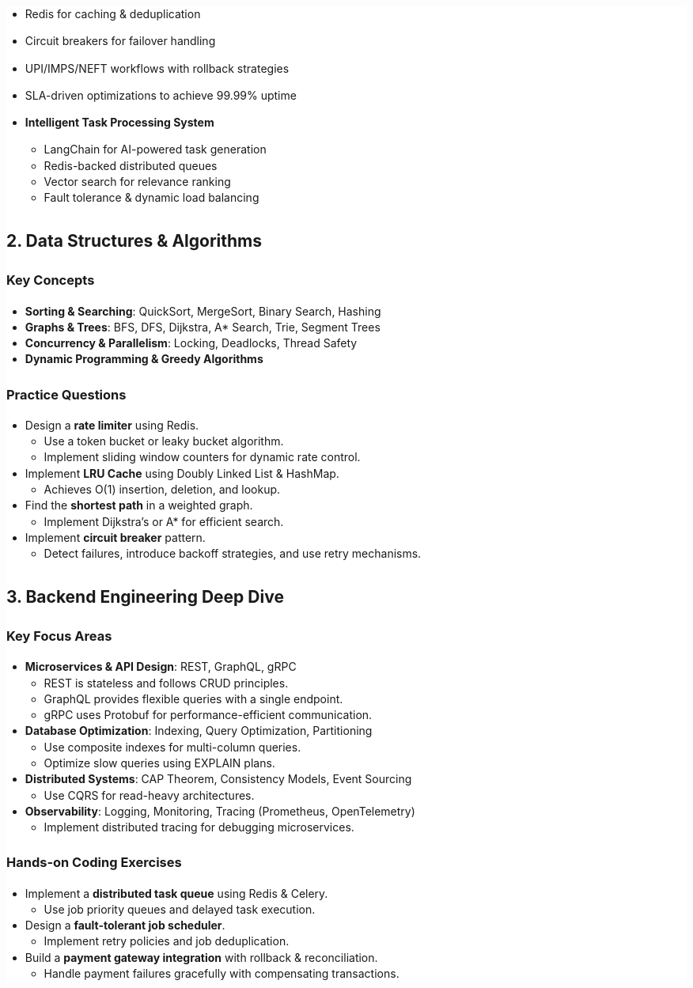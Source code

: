   - Redis for caching & deduplication
  - Circuit breakers for failover handling
  - UPI/IMPS/NEFT workflows with rollback strategies
  - SLA-driven optimizations to achieve 99.99% uptime
- **Intelligent Task Processing System**

  - LangChain for AI-powered task generation
  - Redis-backed distributed queues
  - Vector search for relevance ranking
  - Fault tolerance & dynamic load balancing

## 2. Data Structures & Algorithms

### Key Concepts

- **Sorting & Searching**: QuickSort, MergeSort, Binary Search, Hashing
- **Graphs & Trees**: BFS, DFS, Dijkstra, A* Search, Trie, Segment Trees
- **Concurrency & Parallelism**: Locking, Deadlocks, Thread Safety
- **Dynamic Programming & Greedy Algorithms**

### Practice Questions

- Design a **rate limiter** using Redis.
  - Use a token bucket or leaky bucket algorithm.
  - Implement sliding window counters for dynamic rate control.
- Implement **LRU Cache** using Doubly Linked List & HashMap.
  - Achieves O(1) insertion, deletion, and lookup.
- Find the **shortest path** in a weighted graph.
  - Implement Dijkstra’s or A* for efficient search.
- Implement **circuit breaker** pattern.
  - Detect failures, introduce backoff strategies, and use retry mechanisms.

## 3. Backend Engineering Deep Dive

### Key Focus Areas

- **Microservices & API Design**: REST, GraphQL, gRPC
  - REST is stateless and follows CRUD principles.
  - GraphQL provides flexible queries with a single endpoint.
  - gRPC uses Protobuf for performance-efficient communication.
- **Database Optimization**: Indexing, Query Optimization, Partitioning
  - Use composite indexes for multi-column queries.
  - Optimize slow queries using EXPLAIN plans.
- **Distributed Systems**: CAP Theorem, Consistency Models, Event Sourcing
  - Use CQRS for read-heavy architectures.
- **Observability**: Logging, Monitoring, Tracing (Prometheus, OpenTelemetry)
  - Implement distributed tracing for debugging microservices.

### Hands-on Coding Exercises

- Implement a **distributed task queue** using Redis & Celery.
  - Use job priority queues and delayed task execution.
- Design a **fault-tolerant job scheduler**.
  - Implement retry policies and job deduplication.
- Build a **payment gateway integration** with rollback & reconciliation.
  - Handle payment failures gracefully with compensating transactions.
